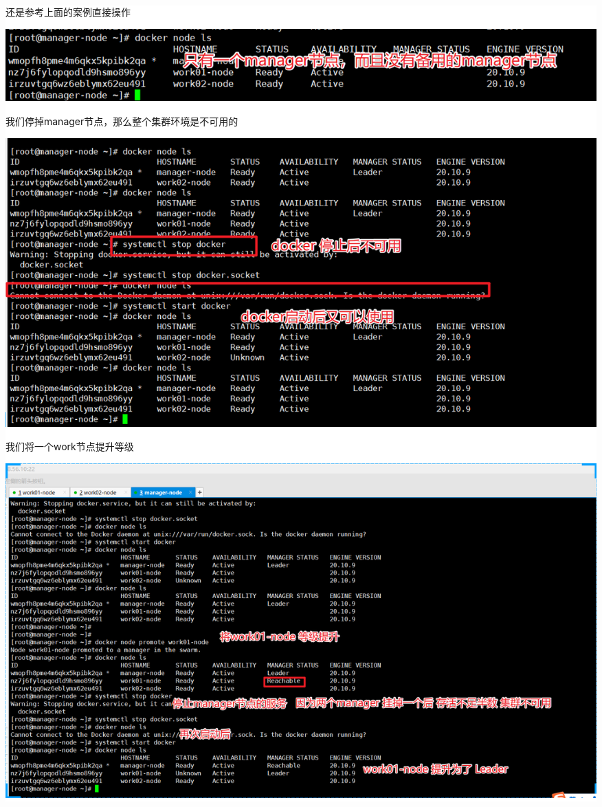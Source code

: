 还是参考上面的案例直接操作

![](assets/image-20230830224457612.png)

我们停掉manager节点，那么整个集群环境是不可用的

![](assets/image-20230830224526725.png)

我们将一个work节点提升等级

![](assets/image-20230830224539910.png)
